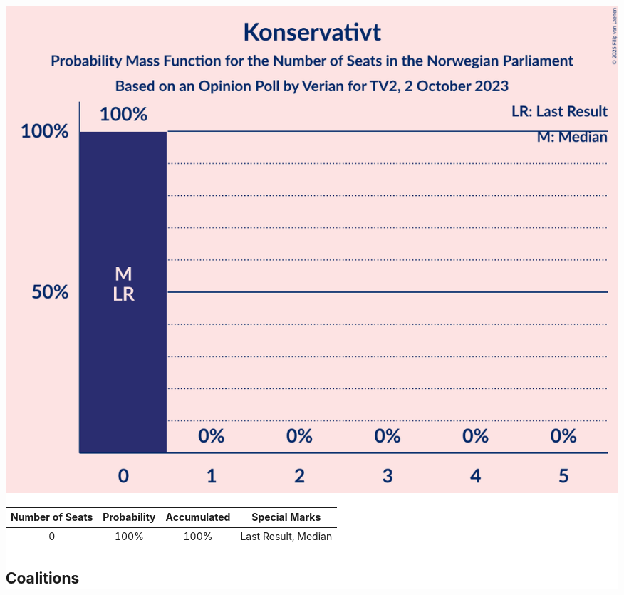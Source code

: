 ![Graph with seats probability mass function not yet produced](2023-10-02-Verian-seats-pmf-konservativt.png "Seats Probability Mass Function")

| Number of Seats | Probability | Accumulated | Special Marks |
|:---------------:|:-----------:|:-----------:|:-------------:|
| 0 | 100% | 100% | Last Result, Median |


## Coalitions
